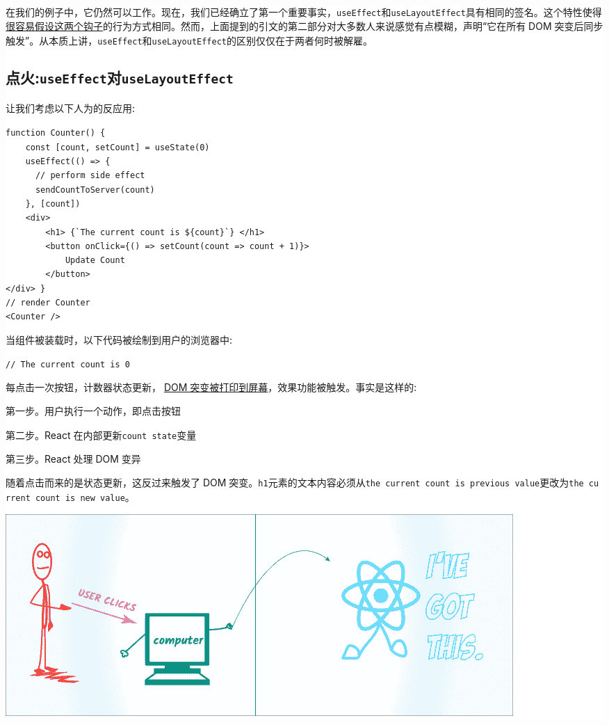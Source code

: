 在我们的例子中，它仍然可以工作。现在，我们已经确立了第一个重要事实，`useEffect`和`useLayoutEffect`具有相同的签名。这个特性使得[很容易假设这两个钩子](https://blog.logrocket.com/frustrations-with-react-hooks/)的行为方式相同。然而，上面提到的引文的第二部分对大多数人来说感觉有点模糊，声明“它在所有 DOM 突变后同步触发”。从本质上讲，`useEffect`和`useLayoutEffect`的区别仅仅在于两者何时被解雇。

## 点火:`useEffect`对`useLayoutEffect`

让我们考虑以下人为的反应用:

```
function Counter() {
    const [count, setCount] = useState(0)
    useEffect(() => {
      // perform side effect
      sendCountToServer(count)
    }, [count])
    <div>
        <h1> {`The current count is ${count}`} </h1>
        <button onClick={() => setCount(count => count + 1)}>
            Update Count
        </button>
</div> }
// render Counter
<Counter />

```

当组件被装载时，以下代码被绘制到用户的浏览器中:

```
// The current count is 0

```

每点击一次按钮，计数器状态更新， [DOM 突变被打印到屏幕](https://blog.logrocket.com/8-dom-features-you-didnt-know-existed-ec2a0a28fd89/)，效果功能被触发。事实是这样的:

第一步。用户执行一个动作，即点击按钮

第二步。React 在内部更新`count state`变量

第三步。React 处理 DOM 变异

随着点击而来的是状态更新，这反过来触发了 DOM 突变。`h1`元素的文本内容必须从`the current count is previous value`更改为`the current count is new value`。

![Dom Mutation Printed Screen](img/6849c83a78e608fe1bfadc51b8ad40f4.png)
